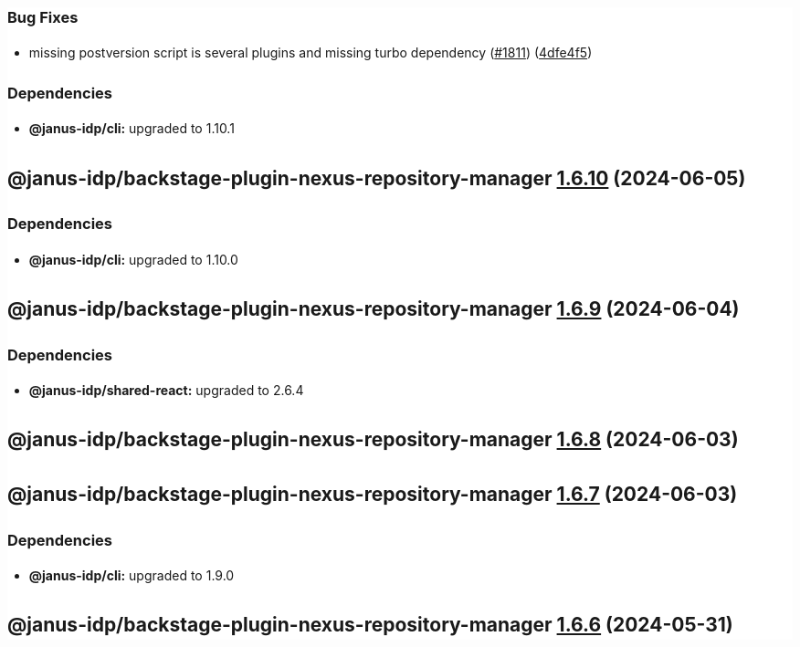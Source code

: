 ### Bug Fixes

- missing postversion script is several plugins and missing turbo dependency ([#1811](https://github.com/janus-idp/backstage-plugins/issues/1811)) ([4dfe4f5](https://github.com/janus-idp/backstage-plugins/commit/4dfe4f533e21e79c928c66bfd68684243912be2c))

### Dependencies

- **@janus-idp/cli:** upgraded to 1.10.1

## @janus-idp/backstage-plugin-nexus-repository-manager [1.6.10](https://github.com/janus-idp/backstage-plugins/compare/@janus-idp/backstage-plugin-nexus-repository-manager@1.6.9...@janus-idp/backstage-plugin-nexus-repository-manager@1.6.10) (2024-06-05)

### Dependencies

- **@janus-idp/cli:** upgraded to 1.10.0

## @janus-idp/backstage-plugin-nexus-repository-manager [1.6.9](https://github.com/janus-idp/backstage-plugins/compare/@janus-idp/backstage-plugin-nexus-repository-manager@1.6.8...@janus-idp/backstage-plugin-nexus-repository-manager@1.6.9) (2024-06-04)

### Dependencies

- **@janus-idp/shared-react:** upgraded to 2.6.4

## @janus-idp/backstage-plugin-nexus-repository-manager [1.6.8](https://github.com/janus-idp/backstage-plugins/compare/@janus-idp/backstage-plugin-nexus-repository-manager@1.6.7...@janus-idp/backstage-plugin-nexus-repository-manager@1.6.8) (2024-06-03)

## @janus-idp/backstage-plugin-nexus-repository-manager [1.6.7](https://github.com/janus-idp/backstage-plugins/compare/@janus-idp/backstage-plugin-nexus-repository-manager@1.6.6...@janus-idp/backstage-plugin-nexus-repository-manager@1.6.7) (2024-06-03)

### Dependencies

- **@janus-idp/cli:** upgraded to 1.9.0

## @janus-idp/backstage-plugin-nexus-repository-manager [1.6.6](https://github.com/janus-idp/backstage-plugins/compare/@janus-idp/backstage-plugin-nexus-repository-manager@1.6.5...@janus-idp/backstage-plugin-nexus-repository-manager@1.6.6) (2024-05-31)
